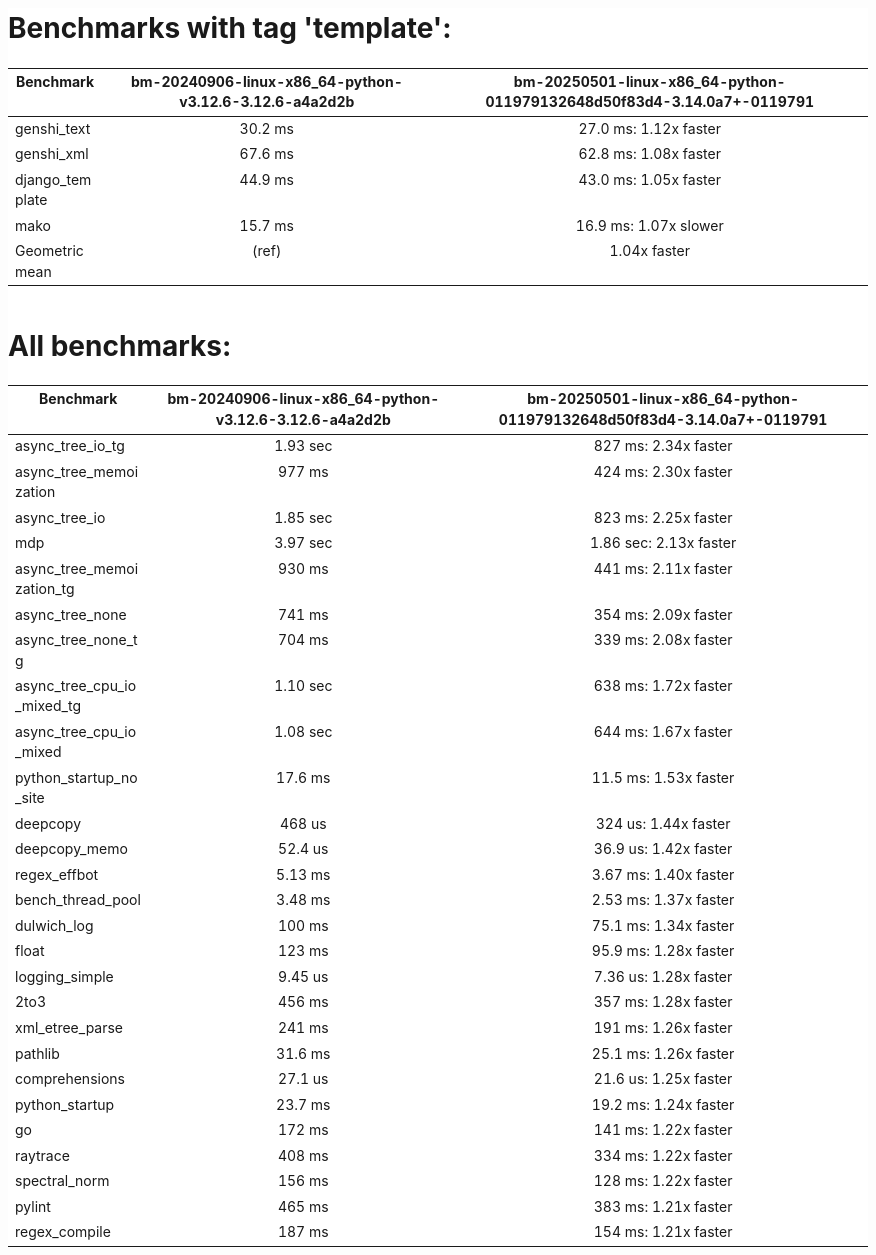 Benchmarks with tag 'template':
===============================

| Benchmark       | bm-20240906-linux-x86_64-python-v3.12.6-3.12.6-a4a2d2b | bm-20250501-linux-x86_64-python-011979132648d50f83d4-3.14.0a7+-0119791 |
|-----------------|:------------------------------------------------------:|:----------------------------------------------------------------------:|
| genshi_text     | 30.2 ms                                                | 27.0 ms: 1.12x faster                                                  |
| genshi_xml      | 67.6 ms                                                | 62.8 ms: 1.08x faster                                                  |
| django_template | 44.9 ms                                                | 43.0 ms: 1.05x faster                                                  |
| mako            | 15.7 ms                                                | 16.9 ms: 1.07x slower                                                  |
| Geometric mean  | (ref)                                                  | 1.04x faster                                                           |

All benchmarks:
===============

| Benchmark                  | bm-20240906-linux-x86_64-python-v3.12.6-3.12.6-a4a2d2b | bm-20250501-linux-x86_64-python-011979132648d50f83d4-3.14.0a7+-0119791 |
|----------------------------|:------------------------------------------------------:|:----------------------------------------------------------------------:|
| async_tree_io_tg           | 1.93 sec                                               | 827 ms: 2.34x faster                                                   |
| async_tree_memoization     | 977 ms                                                 | 424 ms: 2.30x faster                                                   |
| async_tree_io              | 1.85 sec                                               | 823 ms: 2.25x faster                                                   |
| mdp                        | 3.97 sec                                               | 1.86 sec: 2.13x faster                                                 |
| async_tree_memoization_tg  | 930 ms                                                 | 441 ms: 2.11x faster                                                   |
| async_tree_none            | 741 ms                                                 | 354 ms: 2.09x faster                                                   |
| async_tree_none_tg         | 704 ms                                                 | 339 ms: 2.08x faster                                                   |
| async_tree_cpu_io_mixed_tg | 1.10 sec                                               | 638 ms: 1.72x faster                                                   |
| async_tree_cpu_io_mixed    | 1.08 sec                                               | 644 ms: 1.67x faster                                                   |
| python_startup_no_site     | 17.6 ms                                                | 11.5 ms: 1.53x faster                                                  |
| deepcopy                   | 468 us                                                 | 324 us: 1.44x faster                                                   |
| deepcopy_memo              | 52.4 us                                                | 36.9 us: 1.42x faster                                                  |
| regex_effbot               | 5.13 ms                                                | 3.67 ms: 1.40x faster                                                  |
| bench_thread_pool          | 3.48 ms                                                | 2.53 ms: 1.37x faster                                                  |
| dulwich_log                | 100 ms                                                 | 75.1 ms: 1.34x faster                                                  |
| float                      | 123 ms                                                 | 95.9 ms: 1.28x faster                                                  |
| logging_simple             | 9.45 us                                                | 7.36 us: 1.28x faster                                                  |
| 2to3                       | 456 ms                                                 | 357 ms: 1.28x faster                                                   |
| xml_etree_parse            | 241 ms                                                 | 191 ms: 1.26x faster                                                   |
| pathlib                    | 31.6 ms                                                | 25.1 ms: 1.26x faster                                                  |
| comprehensions             | 27.1 us                                                | 21.6 us: 1.25x faster                                                  |
| python_startup             | 23.7 ms                                                | 19.2 ms: 1.24x faster                                                  |
| go                         | 172 ms                                                 | 141 ms: 1.22x faster                                                   |
| raytrace                   | 408 ms                                                 | 334 ms: 1.22x faster                                                   |
| spectral_norm              | 156 ms                                                 | 128 ms: 1.22x faster                                                   |
| pylint                     | 465 ms                                                 | 383 ms: 1.21x faster                                                   |
| regex_compile              | 187 ms                                                 | 154 ms: 1.21x faster                                                   |